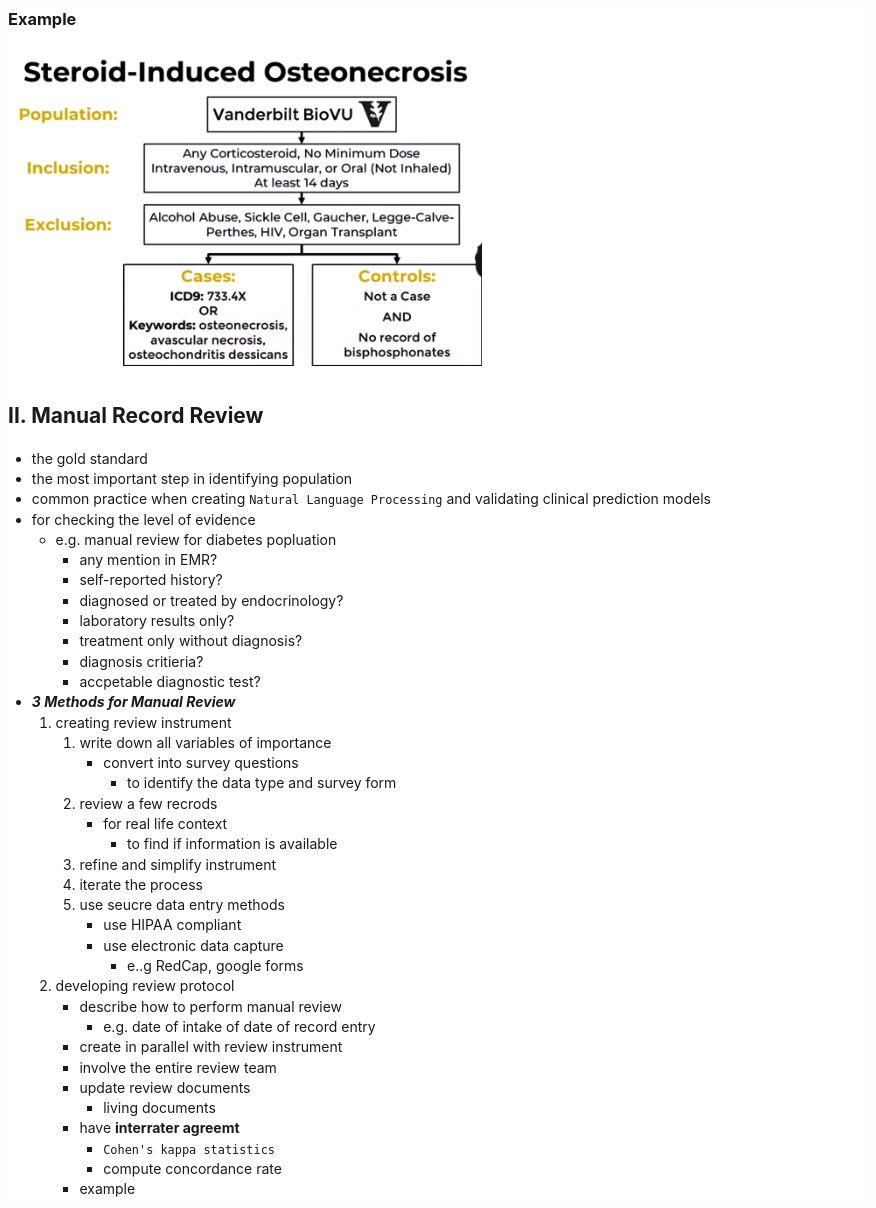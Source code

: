 ### Example ##
![Images](images/cp/case_study.png)

## II. Manual Record Review ##
- the gold standard
- the most important step in identifying population
- common practice when creating `Natural Language Processing` and validating clinical prediction models
- for checking the level of evidence
    - e.g. manual review for diabetes popluation
        - any mention in EMR?
        - self-reported history?
        - diagnosed or treated by endocrinology?
        - laboratory results only?
        - treatment only without diagnosis?
        - diagnosis critieria?
        - accpetable diagnostic test?
- ***3 Methods for Manual Review***
    1. creating review instrument
        1. write down all variables of importance
            - convert into survey questions 
                - to identify the data type and survey form
        1. review a few recrods
            - for real life context 
                - to find if information is available 
        1. refine and simplify instrument
        1. iterate the process
        1. use seucre data entry methods
            - use HIPAA compliant
            - use electronic data capture 
                - e..g RedCap, google forms
    1. developing review protocol
        - describe how to perform manual review
            - e.g. date of intake of date of record entry
        - create in parallel with review instrument
        - involve the entire review team
        - update review documents
            - living documents
        - have **interrater agreemt**
            - `Cohen's kappa statistics`
            - compute concordance rate
        - example